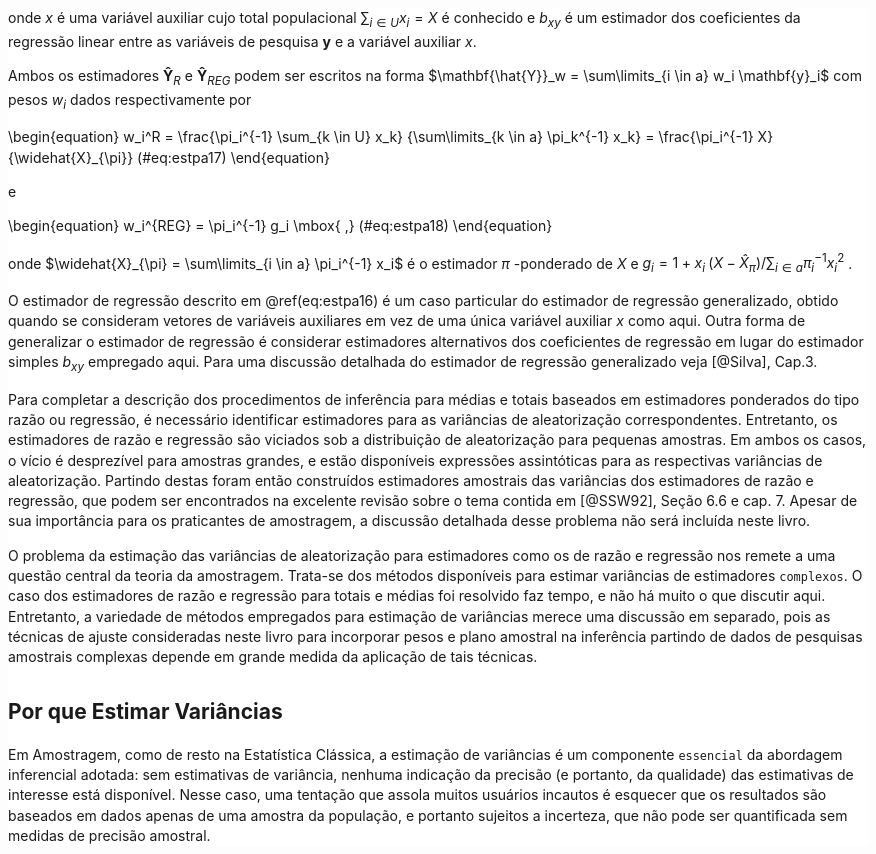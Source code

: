 onde $x$ é uma variável auxiliar cujo total populacional $\sum_{i \in U} x_i = X$ é conhecido e $b_{xy}$ é um estimador dos coeficientes da regressão linear entre as variáveis de pesquisa $\mathbf{y}$ e a variável auxiliar $x$.

Ambos os estimadores $\mathbf{\hat{Y}}_R$ e $\mathbf{\hat{Y}}_{REG}$ podem ser escritos na forma $\mathbf{\hat{Y}}_w = \sum\limits_{i \in a} w_i \mathbf{y}_i$ com pesos $w_i$ dados respectivamente por 

\begin{equation}
w_i^R = \frac{\pi_i^{-1} \sum_{k \in U} x_k} {\sum\limits_{k \in a} \pi_k^{-1} x_k} = \frac{\pi_i^{-1} X} {\widehat{X}_{\pi}} (\#eq:estpa17) 
\end{equation}

e 

\begin{equation}
w_i^{REG} = \pi_i^{-1} g_i \mbox{ ,} (\#eq:estpa18)
\end{equation}

onde $\widehat{X}_{\pi} = \sum\limits_{i \in a} \pi_i^{-1} x_i$ é o estimador $\pi$ -ponderado de $X$ e $g_{i} = 1 + x_{i \mbox{ }} (X - \widehat{X}_{\pi}) / \sum_{i \in a} \pi_i^{-1} x_i^2$ .

O estimador de regressão descrito em \@ref(eq:estpa16) é um caso particular do estimador de regressão generalizado, obtido quando se consideram vetores de variáveis auxiliares em vez de uma única variável auxiliar $x$ como aqui. Outra forma de generalizar o estimador de regressão é considerar estimadores alternativos dos coeficientes de regressão em lugar do estimador simples $b_{xy}$ empregado aqui. Para uma discussão detalhada do estimador de regressão generalizado veja [@Silva], Cap.3.

Para completar a descrição dos procedimentos de inferência para médias e totais baseados em estimadores ponderados do tipo razão ou regressão, é necessário identificar estimadores para as variâncias de aleatorização correspondentes. Entretanto, os estimadores de razão e regressão são viciados sob a distribuição de aleatorização para pequenas amostras. Em ambos os
casos, o vício é desprezível para amostras grandes, e estão disponíveis expressões assintóticas para as respectivas variâncias de aleatorização. Partindo destas foram então
construídos estimadores amostrais das variâncias dos estimadores de razão e regressão, que podem ser encontrados na excelente revisão sobre o tema contida em [@SSW92], Seção 6.6 e cap. 7. Apesar de sua importância para os praticantes de amostragem, a discussão detalhada desse problema não será incluída neste livro.

O problema da estimação das variâncias de aleatorização para estimadores como os de razão e regressão nos remete a uma questão central da teoria da amostragem. Trata-se dos métodos
disponíveis para estimar variâncias de estimadores `complexos`. O caso dos estimadores de razão e regressão para totais e médias foi resolvido faz tempo, e não há muito o que discutir aqui. Entretanto, a variedade de métodos empregados para estimação de variâncias merece uma discussão em separado, pois as técnicas de ajuste consideradas neste livro para incorporar pesos e plano amostral na inferência partindo de dados de pesquisas amostrais complexas depende em grande medida da aplicação de tais técnicas.

## Por que Estimar Variâncias

Em Amostragem, como de resto na Estatística Clássica, a estimação de variâncias é um componente `essencial` da
abordagem inferencial adotada: sem estimativas de variância, nenhuma
indicação da precisão (e portanto, da qualidade) das estimativas
de interesse está disponível. Nesse caso, uma tentação que
assola muitos usuários incautos é esquecer que os resultados são
baseados em dados apenas de uma amostra da população, e portanto
sujeitos a incerteza, que não pode ser quantificada sem medidas de
precisão amostral.
